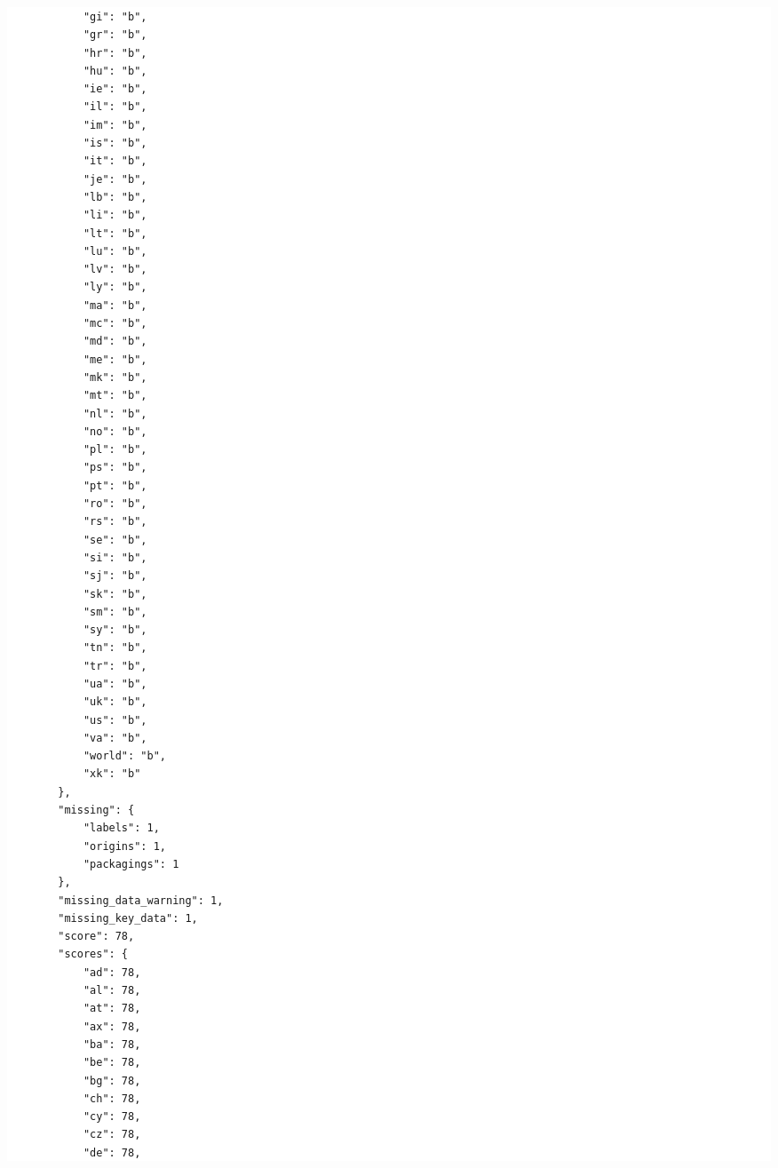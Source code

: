                "gi": "b",
                "gr": "b",
                "hr": "b",
                "hu": "b",
                "ie": "b",
                "il": "b",
                "im": "b",
                "is": "b",
                "it": "b",
                "je": "b",
                "lb": "b",
                "li": "b",
                "lt": "b",
                "lu": "b",
                "lv": "b",
                "ly": "b",
                "ma": "b",
                "mc": "b",
                "md": "b",
                "me": "b",
                "mk": "b",
                "mt": "b",
                "nl": "b",
                "no": "b",
                "pl": "b",
                "ps": "b",
                "pt": "b",
                "ro": "b",
                "rs": "b",
                "se": "b",
                "si": "b",
                "sj": "b",
                "sk": "b",
                "sm": "b",
                "sy": "b",
                "tn": "b",
                "tr": "b",
                "ua": "b",
                "uk": "b",
                "us": "b",
                "va": "b",
                "world": "b",
                "xk": "b"
            },
            "missing": {
                "labels": 1,
                "origins": 1,
                "packagings": 1
            },
            "missing_data_warning": 1,
            "missing_key_data": 1,
            "score": 78,
            "scores": {
                "ad": 78,
                "al": 78,
                "at": 78,
                "ax": 78,
                "ba": 78,
                "be": 78,
                "bg": 78,
                "ch": 78,
                "cy": 78,
                "cz": 78,
                "de": 78,